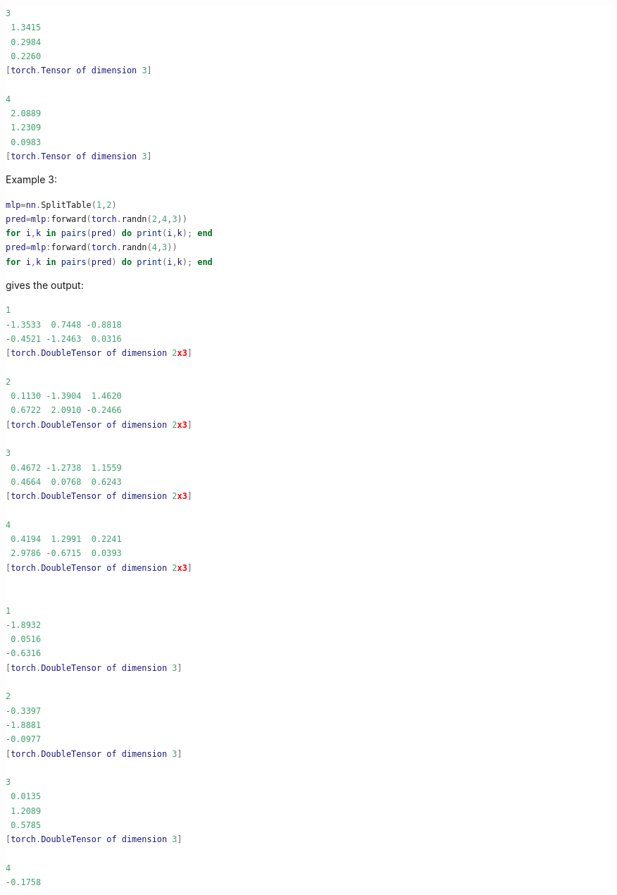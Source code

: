 ```lua
3
 1.3415
 0.2984
 0.2260
[torch.Tensor of dimension 3]

4
 2.0889
 1.2309
 0.0983
[torch.Tensor of dimension 3]
```

Example 3:
```lua
mlp=nn.SplitTable(1,2)
pred=mlp:forward(torch.randn(2,4,3))
for i,k in pairs(pred) do print(i,k); end
pred=mlp:forward(torch.randn(4,3))
for i,k in pairs(pred) do print(i,k); end
```
gives the output:
```lua
1
-1.3533  0.7448 -0.8818
-0.4521 -1.2463  0.0316
[torch.DoubleTensor of dimension 2x3]

2
 0.1130 -1.3904  1.4620
 0.6722  2.0910 -0.2466
[torch.DoubleTensor of dimension 2x3]

3
 0.4672 -1.2738  1.1559
 0.4664  0.0768  0.6243
[torch.DoubleTensor of dimension 2x3]

4
 0.4194  1.2991  0.2241
 2.9786 -0.6715  0.0393
[torch.DoubleTensor of dimension 2x3]


1
-1.8932
 0.0516
-0.6316
[torch.DoubleTensor of dimension 3]

2
-0.3397
-1.8881
-0.0977
[torch.DoubleTensor of dimension 3]

3
 0.0135
 1.2089
 0.5785
[torch.DoubleTensor of dimension 3]

4
-0.1758
```